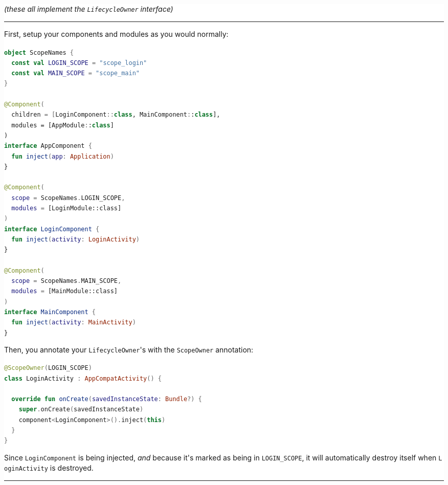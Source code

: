 _(these all implement the `LifecycleOwner` interface)_

---

First, setup your components and modules as you would normally:

```kotlin
object ScopeNames {
  const val LOGIN_SCOPE = "scope_login"
  const val MAIN_SCOPE = "scope_main"
}

@Component(
  children = [LoginComponent::class, MainComponent::class],
  modules = [AppModule::class]
)
interface AppComponent {
  fun inject(app: Application)
}

@Component(
  scope = ScopeNames.LOGIN_SCOPE,
  modules = [LoginModule::class]
)
interface LoginComponent {
  fun inject(activity: LoginActivity)
}

@Component(
  scope = ScopeNames.MAIN_SCOPE,
  modules = [MainModule::class]
)
interface MainComponent {
  fun inject(activity: MainActivity)
}
```

Then, you annotate your `LifecycleOwner`'s with the `ScopeOwner` annotation:

```kotlin
@ScopeOwner(LOGIN_SCOPE)
class LoginActivity : AppCompatActivity() {
  
  override fun onCreate(savedInstanceState: Bundle?) {
    super.onCreate(savedInstanceState)
    component<LoginComponent>().inject(this)
  }
}
```

Since `LoginComponent` is being injected, _and_ because it's marked as being in `LOGIN_SCOPE`, it 
will automatically destroy itself when `LoginActivity` is destroyed. 

---

